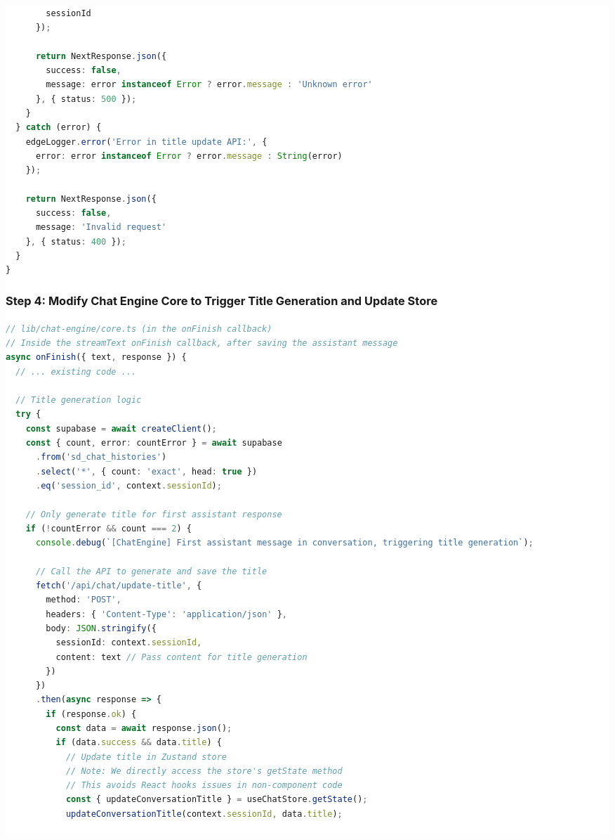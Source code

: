 ```typescript
        sessionId
      });
      
      return NextResponse.json({
        success: false,
        message: error instanceof Error ? error.message : 'Unknown error'
      }, { status: 500 });
    }
  } catch (error) {
    edgeLogger.error('Error in title update API:', {
      error: error instanceof Error ? error.message : String(error)
    });
    
    return NextResponse.json({
      success: false,
      message: 'Invalid request'
    }, { status: 400 });
  }
}
```

### Step 4: Modify Chat Engine Core to Trigger Title Generation and Update Store

```typescript
// lib/chat-engine/core.ts (in the onFinish callback)
// Inside the streamText onFinish callback, after saving the assistant message
async onFinish({ text, response }) {
  // ... existing code ...
  
  // Title generation logic
  try {
    const supabase = await createClient();
    const { count, error: countError } = await supabase
      .from('sd_chat_histories')
      .select('*', { count: 'exact', head: true })
      .eq('session_id', context.sessionId);
    
    // Only generate title for first assistant response
    if (!countError && count === 2) {
      console.debug(`[ChatEngine] First assistant message in conversation, triggering title generation`);
      
      // Call the API to generate and save the title
      fetch('/api/chat/update-title', {
        method: 'POST',
        headers: { 'Content-Type': 'application/json' },
        body: JSON.stringify({
          sessionId: context.sessionId,
          content: text // Pass content for title generation
        })
      })
      .then(async response => {
        if (response.ok) {
          const data = await response.json();
          if (data.success && data.title) {
            // Update title in Zustand store
            // Note: We directly access the store's getState method
            // This avoids React hooks issues in non-component code
            const { updateConversationTitle } = useChatStore.getState();
            updateConversationTitle(context.sessionId, data.title);
            
```